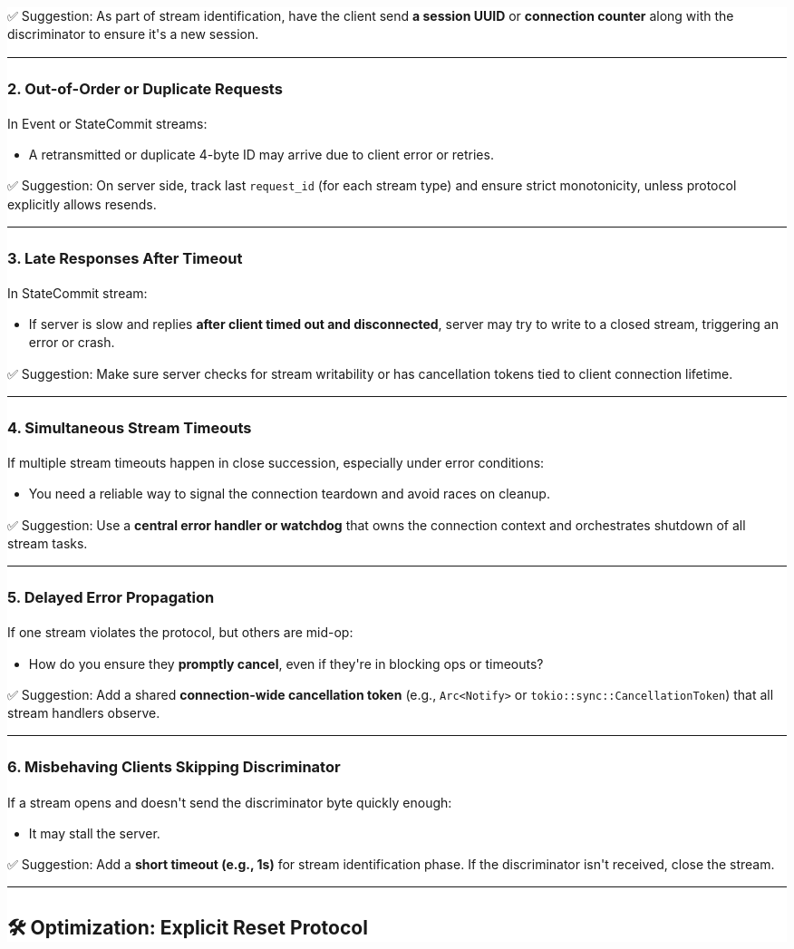 ✅ Suggestion: As part of stream identification, have the client send **a session UUID** or **connection counter** along with the discriminator to ensure it's a new session.

---

### 2. **Out-of-Order or Duplicate Requests**
In Event or StateCommit streams:
- A retransmitted or duplicate 4-byte ID may arrive due to client error or retries.

✅ Suggestion: On server side, track last `request_id` (for each stream type) and ensure strict monotonicity, unless protocol explicitly allows resends.

---

### 3. **Late Responses After Timeout**
In StateCommit stream:
- If server is slow and replies **after client timed out and disconnected**, server may try to write to a closed stream, triggering an error or crash.

✅ Suggestion: Make sure server checks for stream writability or has cancellation tokens tied to client connection lifetime.

---

### 4. **Simultaneous Stream Timeouts**
If multiple stream timeouts happen in close succession, especially under error conditions:
- You need a reliable way to signal the connection teardown and avoid races on cleanup.

✅ Suggestion: Use a **central error handler or watchdog** that owns the connection context and orchestrates shutdown of all stream tasks.

---

### 5. **Delayed Error Propagation**
If one stream violates the protocol, but others are mid-op:
- How do you ensure they **promptly cancel**, even if they're in blocking ops or timeouts?

✅ Suggestion: Add a shared **connection-wide cancellation token** (e.g., `Arc<Notify>` or `tokio::sync::CancellationToken`) that all stream handlers observe.

---

### 6. **Misbehaving Clients Skipping Discriminator**
If a stream opens and doesn't send the discriminator byte quickly enough:
- It may stall the server.

✅ Suggestion: Add a **short timeout (e.g., 1s)** for stream identification phase. If the discriminator isn't received, close the stream.

---

## 🛠 Optimization: Explicit Reset Protocol
